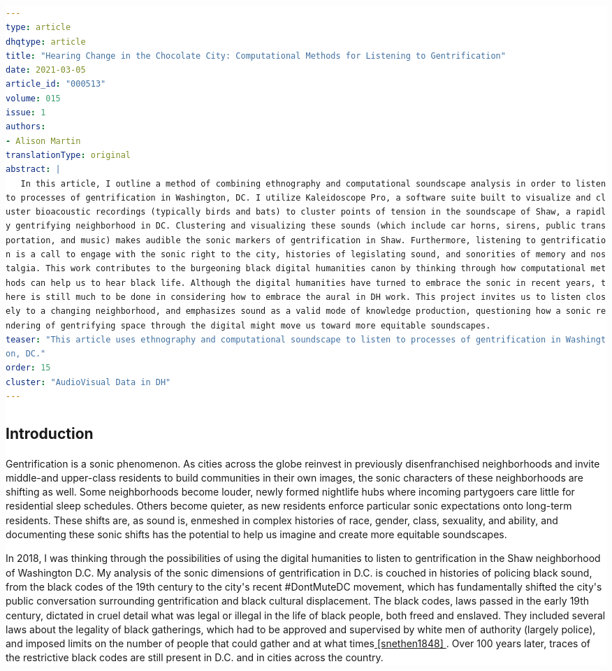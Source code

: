```yaml
---
type: article
dhqtype: article
title: "Hearing Change in the Chocolate City: Computational Methods for Listening to Gentrification"
date: 2021-03-05
article_id: "000513"
volume: 015
issue: 1
authors:
- Alison Martin
translationType: original
abstract: |
   In this article, I outline a method of combining ethnography and computational soundscape analysis in order to listen to processes of gentrification in Washington, DC. I utilize Kaleidoscope Pro, a software suite built to visualize and cluster bioacoustic recordings (typically birds and bats) to cluster points of tension in the soundscape of Shaw, a rapidly gentrifying neighborhood in DC. Clustering and visualizing these sounds (which include car horns, sirens, public transportation, and music) makes audible the sonic markers of gentrification in Shaw. Furthermore, listening to gentrification is a call to engage with the sonic right to the city, histories of legislating sound, and sonorities of memory and nostalgia. This work contributes to the burgeoning black digital humanities canon by thinking through how computational methods can help us to hear black life. Although the digital humanities have turned to embrace the sonic in recent years, there is still much to be done in considering how to embrace the aural in DH work. This project invites us to listen closely to a changing neighborhood, and emphasizes sound as a valid mode of knowledge production, questioning how a sonic rendering of gentrifying space through the digital might move us toward more equitable soundscapes.
teaser: "This article uses ethnography and computational soundscape to listen to processes of gentrification in Washington, DC."
order: 15
cluster: "AudioVisual Data in DH"
---
```




## Introduction

Gentrification is a sonic phenomenon. As cities across the globe reinvest in previously disenfranchised neighborhoods and invite middle-and upper-class residents to build communities in their own images, the sonic characters of these neighborhoods are shifting as well. Some neighborhoods become louder, newly formed nightlife hubs where incoming partygoers care little for residential sleep schedules. Others become quieter, as new residents enforce particular sonic expectations onto long-term residents. These shifts are, as sound is, enmeshed in complex histories of race, gender, class, sexuality, and ability, and documenting these sonic shifts has the potential to help us imagine and create more equitable soundscapes.

In 2018, I was thinking through the possibilities of using the digital humanities to listen to gentrification in the Shaw neighborhood of Washington D.C. My analysis of the sonic dimensions of gentrification in D.C. is couched in histories of policing black sound, from the black codes of the 19th century to the city's recent #DontMuteDC movement, which has fundamentally shifted the city's public conversation surrounding gentrification and black cultural displacement. The black codes, laws passed in the early 19th century, dictated in cruel detail what was legal or illegal in the life of black people, both freed and enslaved. They included several laws about the legality of black gatherings, which had to be approved and supervised by white men of authority (largely police), and imposed limits on the number of people that could gather and at what times<a class="footnote-ref" href="#snethen1848"> [snethen1848] </a>. Over 100 years later, traces of the restrictive black codes are still present in D.C. and in cities across the country.


[^1]: In my initial curiosity about the potential of these recorders for listening to gentrification, I called Wildlife Acoustics and asked a general question what the recorders would be able to hear. The man I spoke to then asked me what I was trying to hear, and my response of "gentrification" audibly threw him off. He did admit, though, that they can pick up "everything."
[^2]: Lead talkers of go-go bands serve as bandleaders as well as the principle connection between band and audience. They talk to people in the front, give shout outs, call out neighborhoods, etc.
[^3]: Because the recorders only recorded one minute out of every five, it's important to note that this is not every siren.## Bibliography